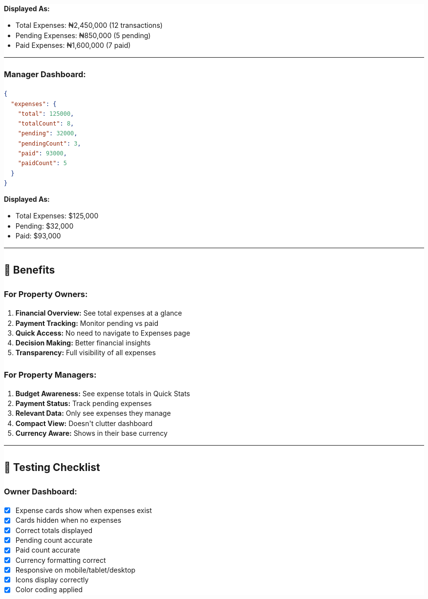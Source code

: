 **Displayed As:**
- Total Expenses: ₦2,450,000 (12 transactions)
- Pending Expenses: ₦850,000 (5 pending)
- Paid Expenses: ₦1,600,000 (7 paid)

---

### **Manager Dashboard:**
```json
{
  "expenses": {
    "total": 125000,
    "totalCount": 8,
    "pending": 32000,
    "pendingCount": 3,
    "paid": 93000,
    "paidCount": 5
  }
}
```

**Displayed As:**
- Total Expenses: $125,000
- Pending: $32,000
- Paid: $93,000

---

## 🚀 Benefits

### **For Property Owners:**
1. **Financial Overview:** See total expenses at a glance
2. **Payment Tracking:** Monitor pending vs paid
3. **Quick Access:** No need to navigate to Expenses page
4. **Decision Making:** Better financial insights
5. **Transparency:** Full visibility of all expenses

### **For Property Managers:**
1. **Budget Awareness:** See expense totals in Quick Stats
2. **Payment Status:** Track pending expenses
3. **Relevant Data:** Only see expenses they manage
4. **Compact View:** Doesn't clutter dashboard
5. **Currency Aware:** Shows in their base currency

---

## 🧪 Testing Checklist

### **Owner Dashboard:**
- [x] Expense cards show when expenses exist
- [x] Cards hidden when no expenses
- [x] Correct totals displayed
- [x] Pending count accurate
- [x] Paid count accurate
- [x] Currency formatting correct
- [x] Responsive on mobile/tablet/desktop
- [x] Icons display correctly
- [x] Color coding applied
